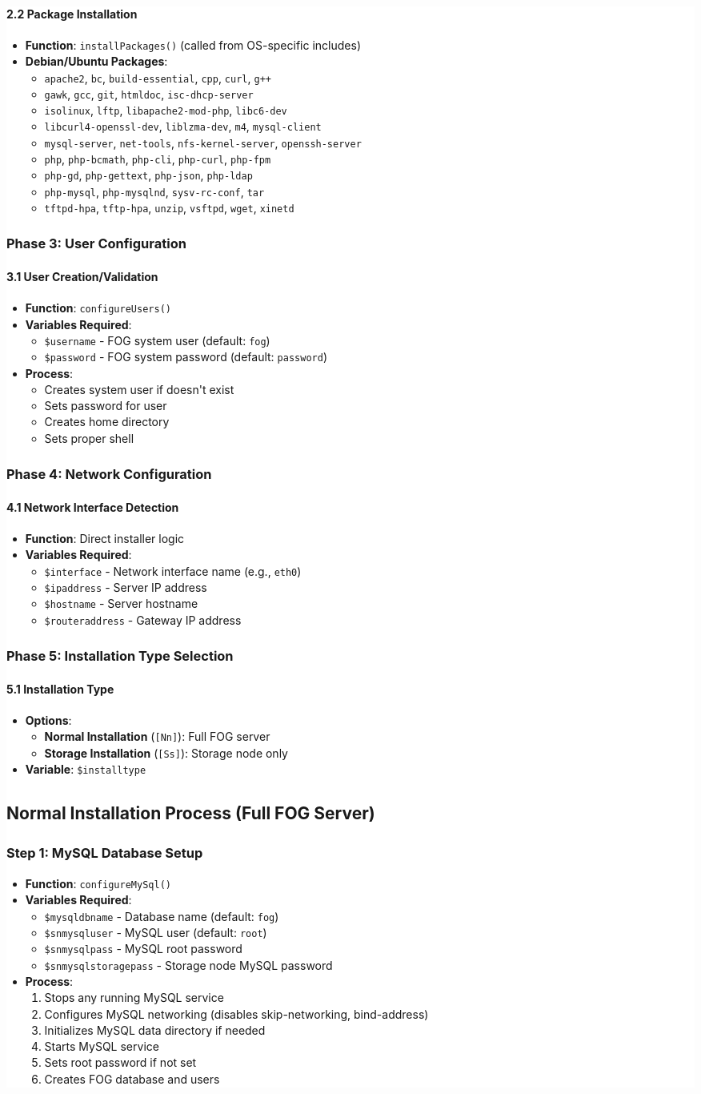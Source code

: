 #### 2.2 Package Installation
- **Function**: `installPackages()` (called from OS-specific includes)
- **Debian/Ubuntu Packages**:
  - `apache2`, `bc`, `build-essential`, `cpp`, `curl`, `g++`
  - `gawk`, `gcc`, `git`, `htmldoc`, `isc-dhcp-server`
  - `isolinux`, `lftp`, `libapache2-mod-php`, `libc6-dev`
  - `libcurl4-openssl-dev`, `liblzma-dev`, `m4`, `mysql-client`
  - `mysql-server`, `net-tools`, `nfs-kernel-server`, `openssh-server`
  - `php`, `php-bcmath`, `php-cli`, `php-curl`, `php-fpm`
  - `php-gd`, `php-gettext`, `php-json`, `php-ldap`
  - `php-mysql`, `php-mysqlnd`, `sysv-rc-conf`, `tar`
  - `tftpd-hpa`, `tftp-hpa`, `unzip`, `vsftpd`, `wget`, `xinetd`

### Phase 3: User Configuration

#### 3.1 User Creation/Validation
- **Function**: `configureUsers()`
- **Variables Required**:
  - `$username` - FOG system user (default: `fog`)
  - `$password` - FOG system password (default: `password`)
- **Process**:
  - Creates system user if doesn't exist
  - Sets password for user
  - Creates home directory
  - Sets proper shell

### Phase 4: Network Configuration

#### 4.1 Network Interface Detection
- **Function**: Direct installer logic
- **Variables Required**:
  - `$interface` - Network interface name (e.g., `eth0`)
  - `$ipaddress` - Server IP address
  - `$hostname` - Server hostname
  - `$routeraddress` - Gateway IP address

### Phase 5: Installation Type Selection

#### 5.1 Installation Type
- **Options**:
  - **Normal Installation** (`[Nn]`): Full FOG server
  - **Storage Installation** (`[Ss]`): Storage node only
- **Variable**: `$installtype`

## Normal Installation Process (Full FOG Server)

### Step 1: MySQL Database Setup
- **Function**: `configureMySql()`
- **Variables Required**:
  - `$mysqldbname` - Database name (default: `fog`)
  - `$snmysqluser` - MySQL user (default: `root`)
  - `$snmysqlpass` - MySQL root password
  - `$snmysqlstoragepass` - Storage node MySQL password
- **Process**:
  1. Stops any running MySQL service
  2. Configures MySQL networking (disables skip-networking, bind-address)
  3. Initializes MySQL data directory if needed
  4. Starts MySQL service
  5. Sets root password if not set
  6. Creates FOG database and users
